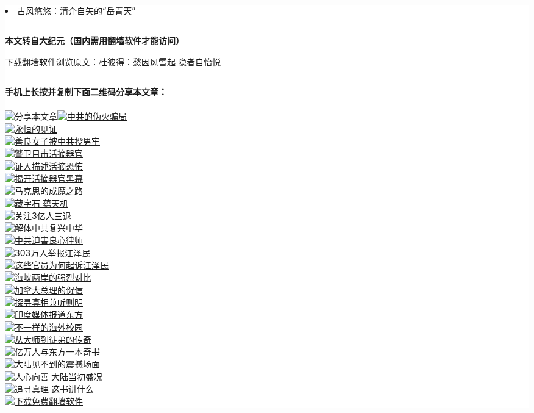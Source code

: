 <li><a href="/gb/16/7/28/n8144082.md#1">古风悠悠：清介自矢的“岳青天”</a></li>
<hr>

<strong>本文转自<a href="https://www.epochtimes.com">大纪元</a>（国内需用<a href="https://github.com/bannedbook/fanqiang/wiki">翻墙软件</a>才能访问）</strong><p>下载<a href="https://github.com/bannedbook/fanqiang/wiki">翻墙软件</a>浏览原文：<a href="https://www.epochtimes.com/gb/19/12/9/n11711506.htm">杜彼得：愁因风雪起 隐者自怡悦</a></p><hr>

<strong>手机上长按并复制下面二维码分享本文章：</strong><br><br><img src="http://d1p1.ip.zn2.us/v.php?action=qrcode&url=/gb/19/12/9/n11711506.md%231" title="分享本文章"></td><td VALIGN=TOP><a href="/gb/16/1/21/n4622075.md?dfh#1" target="_blank"><img src="https://raw.githubusercontent.com/puj222/djy/master/gb/300/wei-f1.jpg" title="中共的伪火骗局"  alt="中共的伪火骗局"></a><br><a href="https://github.com/puj222/www/blob/master/README.md?dfh#9" target="_blank"><img src="https://raw.githubusercontent.com/puj222/djy/master/gb/300/yong-h.jpg" title="永恒的见证"  alt="永恒的见证"></a><br><a href="/gb/13/9/29/n3974789.md?dfh#1" target="_blank"><img src="https://raw.githubusercontent.com/puj222/djy/master/gb/300/shang-lnz.jpg" title="善良女子被中共投男牢"  alt="善良女子被中共投男牢"></a><br><a href="/gb/16/3/16/n4663449.md?dfh#1" target="_blank"><img src="https://raw.githubusercontent.com/puj222/djy/master/gb/300/huo-z3.jpg" title="警卫目击活摘器官"  alt="警卫目击活摘器官"></a><br><a href="/gb/16/8/7/n8177641.md?dfh#1" target="_blank"><img src="https://raw.githubusercontent.com/puj222/djy/master/gb/300/huo-z4.jpg" title="证人描述活摘恐怖"  alt="证人描述活摘恐怖"></a><br><a href="/gb/10/4/19/n2881569.md?dfh#1" target="_blank"><img src="https://raw.githubusercontent.com/puj222/djy/master/gb/300/huo-z1.jpg" title="揭开活摘器官黑幕"  alt="揭开活摘器官黑幕"></a><br><a href="/gb/10/11/7/n3077476.md?dfh#1" target="_blank"><img src="https://raw.githubusercontent.com/puj222/djy/master/gb/300/ma-ks.jpg" title="马克思的成魔之路"  alt="马克思的成魔之路"></a><br><a href="/gb/14/6/9/n4173977.md?dfh#1" target="_blank"><img src="https://raw.githubusercontent.com/puj222/djy/master/gb/300/chang-zs.jpg" title="藏字石 蕴天机"  alt="藏字石 蕴天机"></a><br><a href="/gb/18/5/10/n10381511.md?dfh#1" target="_blank"><img src="https://raw.githubusercontent.com/puj222/djy/master/gb/300/st1.jpg" title="关注3亿人三退"  alt="关注3亿人三退"></a><br><a href="/gb/18/3/21/n10237682.md?dfh#1" target="_blank"><img src="https://raw.githubusercontent.com/puj222/djy/master/gb/300/jie-t.jpg" title="解体中共复兴中华"  alt="解体中共复兴中华"></a><br><a href="/gb/9/2/9/n2422991.md?dfh#1" target="_blank"><img src="https://raw.githubusercontent.com/puj222/djy/master/gb/300/gao-zs.jpg" title="中共迫害良心律师"  alt="中共迫害良心律师"></a><br><a href="/gb/18/12/9/n10900044.md?dfh#1" target="_blank"><img src="https://raw.githubusercontent.com/puj222/djy/master/gb/300/sj1.jpg" title="303万人举报江泽民"  alt="303万人举报江泽民"></a><br><a href="/gb/18/8/28/n10672014.md?dfh#1" target="_blank"><img src="https://raw.githubusercontent.com/puj222/djy/master/gb/300/sj2.jpg" title="这些官员为何起诉江泽民"  alt="这些官员为何起诉江泽民"></a><br><a href="/gb/8/12/18/n2367165.md?dfh#1" target="_blank"><img src="https://raw.githubusercontent.com/puj222/djy/master/gb/300/liangan.jpg" title="海峡两岸的强烈对比"  alt="海峡两岸的强烈对比"></a><br><a href="/gb/15/12/10/n4593139.md?dfh#1" target="_blank"><img src="https://raw.githubusercontent.com/puj222/djy/master/gb/300/jia-ndzl.jpg" title="加拿大总理的贺信"  alt="加拿大总理的贺信"></a><br><a href="/gb/11/6/17/n3289382.md?dfh#1" target="_blank"><img src="https://raw.githubusercontent.com/puj222/djy/master/gb/300/xiao-wd.jpg" title="探寻真相兼听则明"  alt="探寻真相兼听则明"></a><br><a href="/gb/18/10/27/n10812623.md?dfh#1" target="_blank"><img src="https://raw.githubusercontent.com/puj222/djy/master/gb/300/yindu.jpg" title="印度媒体报道东方"  alt="印度媒体报道东方"></a><br><a href="/gb/18/6/9/n10469652.md?dfh#1" target="_blank"><img src="https://raw.githubusercontent.com/puj222/djy/master/gb/300/xie-j.jpg" title="不一样的海外校园"  alt="不一样的海外校园"></a><br><a href="/gb/7/4/5/n1669415.md?dfh#1" target="_blank"><img src="https://raw.githubusercontent.com/puj222/djy/master/gb/300/li-up.jpg" title="从大师到徒弟的传奇"  alt="从大师到徒弟的传奇"></a><br><a href="/gb/17/5/26/n9191512.md?dfh#1" target="_blank"><img src="https://raw.githubusercontent.com/puj222/djy/master/gb/300/zfl2.jpg" title="亿万人与东方一本奇书"  alt="亿万人与东方一本奇书"></a><br><a href="/gb/13/11/27/n4020290.md?dfh#1" target="_blank"><img src="https://raw.githubusercontent.com/puj222/djy/master/gb/300/zhen-h.jpg" title="大陆见不到的震撼场面"  alt="大陆见不到的震撼场面"></a><br><a href="/gb/15/7/17/n4482910.md?dfh#1" target="_blank"><img src="https://raw.githubusercontent.com/puj222/djy/master/gb/300/dalu-sk.jpg" title="人心向善 大陆当初盛况"  alt="人心向善 大陆当初盛况"></a><br><a href="/gb/19/1/5/n10955468.md?dfh#1" target="_blank"><img src="https://raw.githubusercontent.com/puj222/djy/master/gb/300/zfl1.jpg" title="追寻真理 这书讲什么"  alt="追寻真理 这书讲什么"></a><br><a href="https://github.com/bannedbook/fanqiang/wiki" target="_blank"><img src="https://raw.githubusercontent.com/puj222/djy/master/gb/300/fq1.jpg" title="下载免费翻墙软件"  alt="下载免费翻墙软件"></a><br></td></tr></table>